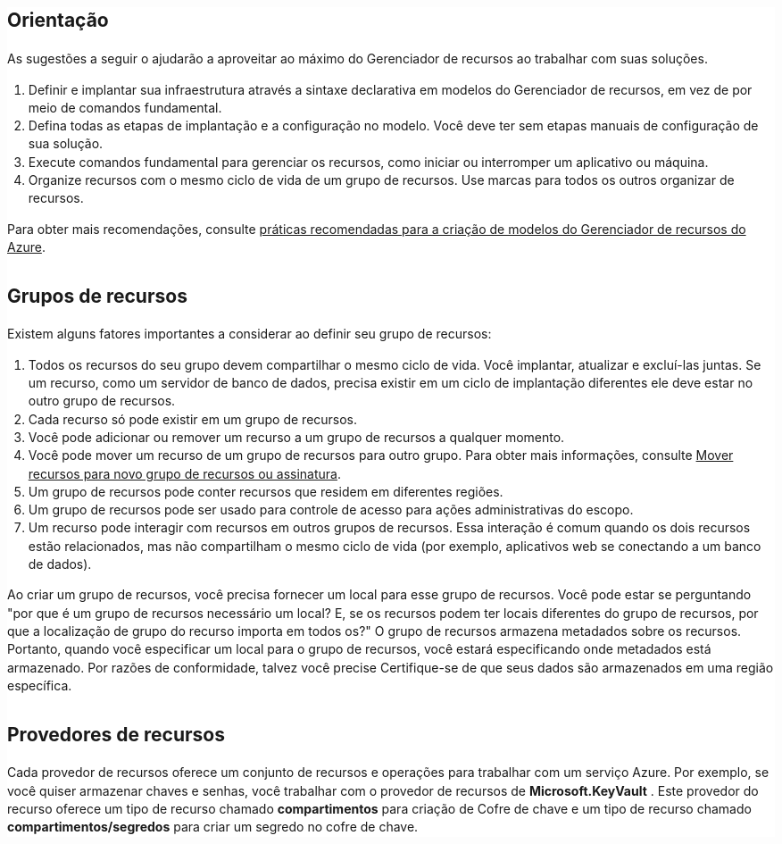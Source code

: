 ## <a name="guidance"></a>Orientação

As sugestões a seguir o ajudarão a aproveitar ao máximo do Gerenciador de recursos ao trabalhar com suas soluções.

1. Definir e implantar sua infraestrutura através a sintaxe declarativa em modelos do Gerenciador de recursos, em vez de por meio de comandos fundamental.
2. Defina todas as etapas de implantação e a configuração no modelo. Você deve ter sem etapas manuais de configuração de sua solução.
3. Execute comandos fundamental para gerenciar os recursos, como iniciar ou interromper um aplicativo ou máquina.
4. Organize recursos com o mesmo ciclo de vida de um grupo de recursos. Use marcas para todos os outros organizar de recursos.

Para obter mais recomendações, consulte [práticas recomendadas para a criação de modelos do Gerenciador de recursos do Azure](../resource-manager-template-best-practices.md).

## <a name="resource-groups"></a>Grupos de recursos

Existem alguns fatores importantes a considerar ao definir seu grupo de recursos:

1. Todos os recursos do seu grupo devem compartilhar o mesmo ciclo de vida. Você implantar, atualizar e excluí-las juntas. Se um recurso, como um servidor de banco de dados, precisa existir em um ciclo de implantação diferentes ele deve estar no outro grupo de recursos.
2. Cada recurso só pode existir em um grupo de recursos.
3. Você pode adicionar ou remover um recurso a um grupo de recursos a qualquer momento.
4. Você pode mover um recurso de um grupo de recursos para outro grupo. Para obter mais informações, consulte [Mover recursos para novo grupo de recursos ou assinatura](../resource-group-move-resources.md).
4. Um grupo de recursos pode conter recursos que residem em diferentes regiões.
5. Um grupo de recursos pode ser usado para controle de acesso para ações administrativas do escopo.
6. Um recurso pode interagir com recursos em outros grupos de recursos. Essa interação é comum quando os dois recursos estão relacionados, mas não compartilham o mesmo ciclo de vida (por exemplo, aplicativos web se conectando a um banco de dados).

Ao criar um grupo de recursos, você precisa fornecer um local para esse grupo de recursos. Você pode estar se perguntando "por que é um grupo de recursos necessário um local? E, se os recursos podem ter locais diferentes do grupo de recursos, por que a localização de grupo do recurso importa em todos os?" O grupo de recursos armazena metadados sobre os recursos. Portanto, quando você especificar um local para o grupo de recursos, você estará especificando onde metadados está armazenado. Por razões de conformidade, talvez você precise Certifique-se de que seus dados são armazenados em uma região específica.

## <a name="resource-providers"></a>Provedores de recursos

Cada provedor de recursos oferece um conjunto de recursos e operações para trabalhar com um serviço Azure. Por exemplo, se você quiser armazenar chaves e senhas, você trabalhar com o provedor de recursos de **Microsoft.KeyVault** . Este provedor do recurso oferece um tipo de recurso chamado **compartimentos** para criação de Cofre de chave e um tipo de recurso chamado **compartimentos/segredos** para criar um segredo no cofre de chave. 
